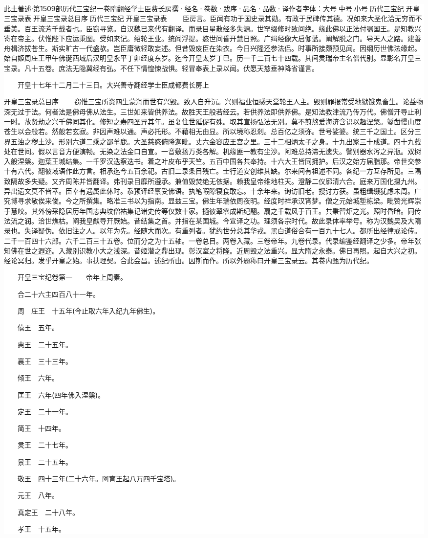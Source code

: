 此土著述·第1509部历代三宝纪一卷隋翻经学士臣费长房撰
· 经名 · 卷数 · 跋序
· 品名 · 品数 · 译作者字体：大号 中号 小号
历代三宝纪
开皇三宝录表
开皇三宝录总目序
历代三宝纪
开皇三宝录表
　　臣房言。臣闻有功于国史录其勋。有政于民碑传其德。况如来大圣化洽无穷而不垂美。百王流芳千载者也。臣窃寻览。自汉魏已来代有翻译。而录目星散经多失源。世罕缀修时致间绝。缘此佛以正法付嘱国王。是知教兴寄在帝主。伏惟陛下应运秉图。受如来记。绍轮王业。统阎浮提。愍世间昏开慧日照。广缉经像大启伽蓝。阐解脱之门。导天人之路。建善舟楫济拔苍生。斯实旷古一代盛欤。岂臣庸微轻敢妄述。但昔毁废臣在染衣。今日兴隆还参法侣。时事所接颇预见闻。因纲历世佛法缘起。始自姬周庄王甲午佛诞西域后汉明皇永平丁卯经度东岁。迄今开皇太岁丁巳。历一千二百七十四载。其间灵瑞帝主名僧代别。显彰名开皇三宝录。凡十五卷。庶法无隐冀经有弘。不任下情惶悚战惧。轻冒奉表上录以闻。伏愿天慈垂神降省谨言。

　　开皇十七年十二月二十三日。大兴善寺翻经学士臣成都费长房上

开皇三宝录总目序
　　窃惟三宝所资四生蒙润而世有兴毁。致人自升沉。兴则福业恒感天堂轮王人主。毁则罪报常受地狱饿鬼畜生。论益物深无过于法。何者法是佛母佛从法生。三世如来皆供养法。故胜天王般若经云。若供养法即供养佛。是知法教津流乃传万代。佛僧开导止利一时。故贤劫之兴千佛同其化。修短之寿四圣异其年。虽复住世延促有殊。取其宣扬弘法无别。莫不煎熬爱海济含识以趣涅槃。錾凿慢山度苍生以会般若。然般若玄寂。非因声难以通。声必托形。不藉相无由显。所以境称忍刹。总百亿之须弥。世号娑婆。统三千之国土。区分三界五浊之秽土沙。形别六道二乘之鄙羊鹿。大圣慈愍俯降迦毗。丈六金容应王宫之里。三十二相炳太子之身。十九出家三十成道。四十九载处在世间。假以言音方便演畅。无染之法金口自宣。一音敷扬万类各解。机缘匪一教有尘沙。阿难总持渧无遗失。譬别器水泻之异瓶。双树入般涅槃。迦葉王城结集。一千罗汉迭察迭书。着之叶皮布乎天竺。五百中国各共奉持。十六大王皆同拥护。后汉之始方届脂那。帝世交参十有六代。翻彼域语作此方言。相承迄今五百余祀。古旧二录条目残亡。士行道安创维其缺。尔来间有祖述不同。各纪一方互存所见。三隅致隔故多失疑。又齐周陈并皆翻译。弗刊录目靡所遵承。兼值毁焚绝无依据。赖我皇帝维地柱天。澄静二仪廓清六合。庭来万国化摄九州。异出遗文莫不皆萃。臣幸有遇属此休时。忝预译经禀受佛语。执笔暇隙寝食敢忘。十余年来。询访旧老。搜讨方获。虽粗缉缀犹虑未周。广究博寻求敬俟来俊。今之所撰集。略准三书以为指南。显兹三宝。佛生年瑞依周夜明。经度时祥承汉宵梦。僧之元始城堑栋梁。毗赞光辉崇于慧皎。其外傍采隐居历年国志典坟僧祐集记诸史传等仅数十家。擿彼翠零成斯纪翮。扇之千载风于百王。共秉智炬之光。照时昏暗。同传法流之润。洽世燋枯。阐我皇猷导开厥始。昔结集之首。并指在某国城。今宣译之功。理须各宗时代。故此录体率举号。称为汉魏吴及大隋录也。失译疑伪。依旧注之人。以年为先。经随大而次。有重列者。犹约世分总其华戎。黑白道俗合有一百九十七人。都所出经律戒论传。二千一百四十六部。六千二百三十五卷。位而分之为十五轴。一卷总目。两卷入藏。三卷帝年。九卷代录。代录编鉴经翻译之少多。帝年张知佛在世之遐迩。入藏别识教小大之浅深。昔姬潜之鼎出现。彰汉室之将隆。近周毁之法重兴。显大隋之永泰。佛日再照。起自大兴之初。经论冥归。发乎开皇之始。事扶理契。合此会昌。述纪所由。因斯而作。所以外题称曰开皇三宝录云。其卷内甄为历代纪。

　　开皇三宝纪卷第一　　帝年上周秦。

　　合二十六主四百八十一年。

　　周　庄王　十五年(今止取六年入纪九年佛生)。

　　僖王　五年。

　　惠王　二十五年。

　　襄王　三十三年。

　　倾王　六年。

　　匡王　六年(四年佛入涅槃)。

　　定王　二十一年。

　　简王　十四年。

　　灵王　二十七年。

　　景王　二十五年。

　　敬王　四十三年(二十六年。阿育王起八万四千宝塔)。

　　元王　八年。

　　真定王　二十八年。

　　孝王　十五年。
